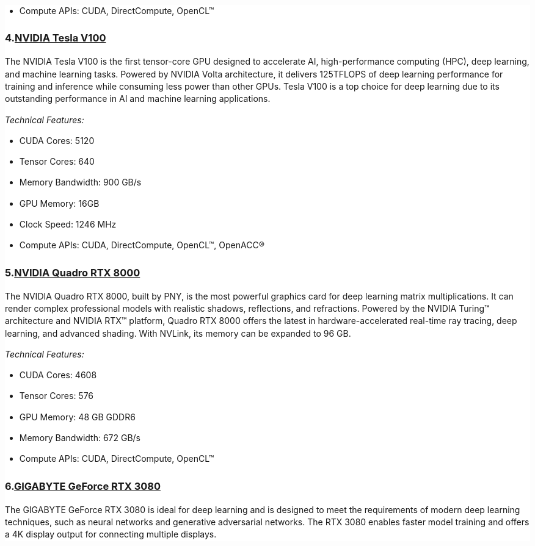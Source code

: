 * Compute APIs: CUDA, DirectCompute, OpenCL™
    

### **4.**[**NVIDIA Tesla V100**](https://www.nvidia.com/en-gb/data-center/tesla-v100/)

The NVIDIA Tesla V100 is the first tensor-core GPU designed to accelerate AI, high-performance computing (HPC), deep learning, and machine learning tasks. Powered by NVIDIA Volta architecture, it delivers 125TFLOPS of deep learning performance for training and inference while consuming less power than other GPUs. Tesla V100 is a top choice for deep learning due to its outstanding performance in AI and machine learning applications.

*Technical Features:*

* CUDA Cores: 5120
    
* Tensor Cores: 640
    
* Memory Bandwidth: 900 GB/s
    
* GPU Memory: 16GB
    
* Clock Speed: 1246 MHz
    
* Compute APIs: CUDA, DirectCompute, OpenCL™, OpenACC®
    

### **5.**[**NVIDIA Quadro RTX 8000**](https://www.nvidia.com/content/dam/en-zz/Solutions/design-visualization/quadro-product-literature/quadro-rtx-8000-us-nvidia-946977-r1-web.pdf)

The NVIDIA Quadro RTX 8000, built by PNY, is the most powerful graphics card for deep learning matrix multiplications. It can render complex professional models with realistic shadows, reflections, and refractions. Powered by the NVIDIA Turing™ architecture and NVIDIA RTX™ platform, Quadro RTX 8000 offers the latest in hardware-accelerated real-time ray tracing, deep learning, and advanced shading. With NVLink, its memory can be expanded to 96 GB.

*Technical Features:*

* CUDA Cores: 4608
    
* Tensor Cores: 576
    
* GPU Memory: 48 GB GDDR6
    
* Memory Bandwidth: 672 GB/s
    
* Compute APIs: CUDA, DirectCompute, OpenCL™
    

### **6.**[**GIGABYTE GeForce RTX 3080**](https://www.gigabyte.com/Graphics-Card/GV-N3080GAMING-OC-10GD-rev-10#kf)

The GIGABYTE GeForce RTX 3080 is ideal for deep learning and is designed to meet the requirements of modern deep learning techniques, such as neural networks and generative adversarial networks. The RTX 3080 enables faster model training and offers a 4K display output for connecting multiple displays.
